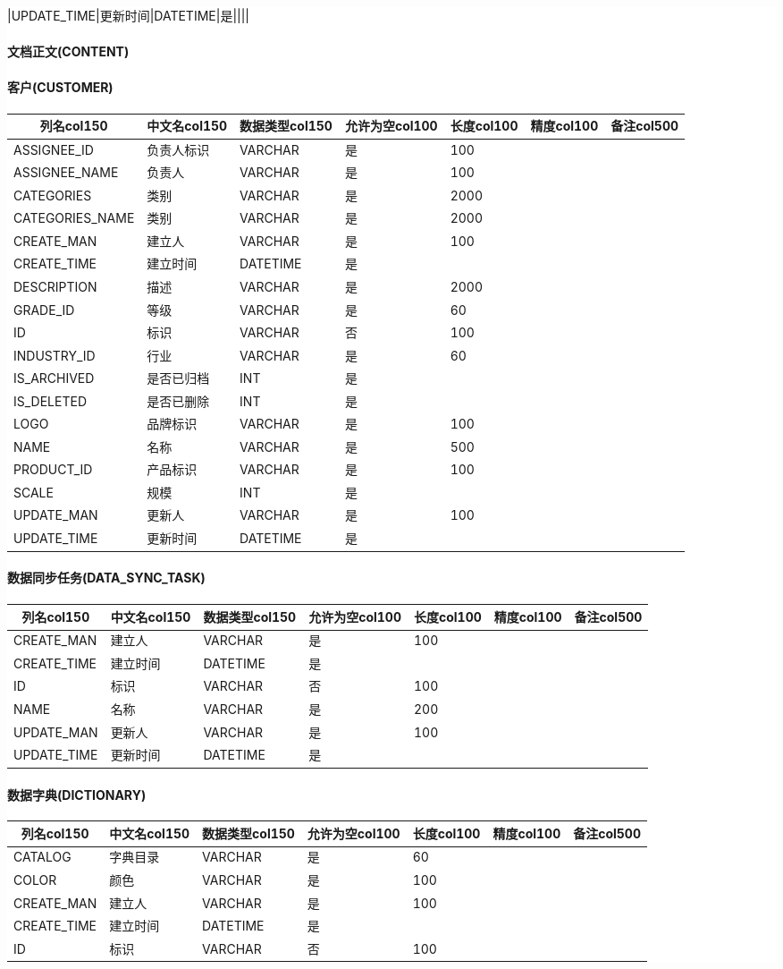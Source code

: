|UPDATE_TIME|更新时间|DATETIME|是||||
#### 文档正文(CONTENT)
#### 客户(CUSTOMER)
|  列名col150 |  中文名col150 | 数据类型col150 |允许为空col100 |长度col100|精度col100 | 备注col500 |
| --------|------------ |   -------- | -------- | -------- | -------- |-------- |
|ASSIGNEE_ID|负责人标识|VARCHAR|是|100|||
|ASSIGNEE_NAME|负责人|VARCHAR|是|100|||
|CATEGORIES|类别|VARCHAR|是|2000|||
|CATEGORIES_NAME|类别|VARCHAR|是|2000|||
|CREATE_MAN|建立人|VARCHAR|是|100|||
|CREATE_TIME|建立时间|DATETIME|是||||
|DESCRIPTION|描述|VARCHAR|是|2000|||
|GRADE_ID|等级|VARCHAR|是|60|||
|ID<i class="fa fa-key"></i>|标识|VARCHAR|否|100|||
|INDUSTRY_ID|行业|VARCHAR|是|60|||
|IS_ARCHIVED|是否已归档|INT|是||||
|IS_DELETED|是否已删除|INT|是||||
|LOGO|品牌标识|VARCHAR|是|100|||
|NAME|名称|VARCHAR|是|500|||
|PRODUCT_ID|产品标识|VARCHAR|是|100|||
|SCALE|规模|INT|是||||
|UPDATE_MAN|更新人|VARCHAR|是|100|||
|UPDATE_TIME|更新时间|DATETIME|是||||
#### 数据同步任务(DATA_SYNC_TASK)
|  列名col150 |  中文名col150 | 数据类型col150 |允许为空col100 |长度col100|精度col100 | 备注col500 |
| --------|------------ |   -------- | -------- | -------- | -------- |-------- |
|CREATE_MAN|建立人|VARCHAR|是|100|||
|CREATE_TIME|建立时间|DATETIME|是||||
|ID<i class="fa fa-key"></i>|标识|VARCHAR|否|100|||
|NAME|名称|VARCHAR|是|200|||
|UPDATE_MAN|更新人|VARCHAR|是|100|||
|UPDATE_TIME|更新时间|DATETIME|是||||
#### 数据字典(DICTIONARY)
|  列名col150 |  中文名col150 | 数据类型col150 |允许为空col100 |长度col100|精度col100 | 备注col500 |
| --------|------------ |   -------- | -------- | -------- | -------- |-------- |
|CATALOG|字典目录|VARCHAR|是|60|||
|COLOR|颜色|VARCHAR|是|100|||
|CREATE_MAN|建立人|VARCHAR|是|100|||
|CREATE_TIME|建立时间|DATETIME|是||||
|ID<i class="fa fa-key"></i>|标识|VARCHAR|否|100|||